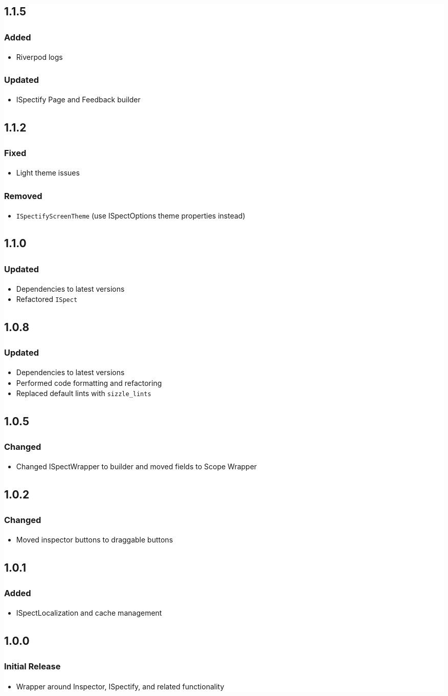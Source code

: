 ## 1.1.5

### Added
- Riverpod logs

### Updated
- ISpectify Page and Feedback builder

## 1.1.2

### Fixed
- Light theme issues

### Removed
- `ISpectifyScreenTheme` (use ISpectOptions theme properties instead)

## 1.1.0

### Updated
- Dependencies to latest versions
- Refactored `ISpect`

## 1.0.8

### Updated
- Dependencies to latest versions
- Performed code formatting and refactoring
- Replaced default lints with `sizzle_lints`

## 1.0.5

### Changed
- Changed ISpectWrapper to builder and moved fields to Scope Wrapper

## 1.0.2

### Changed
- Moved inspector buttons to draggable buttons

## 1.0.1

### Added
- ISpectLocalization and cache management

## 1.0.0

### Initial Release
- Wrapper around Inspector, ISpectify, and related functionality
